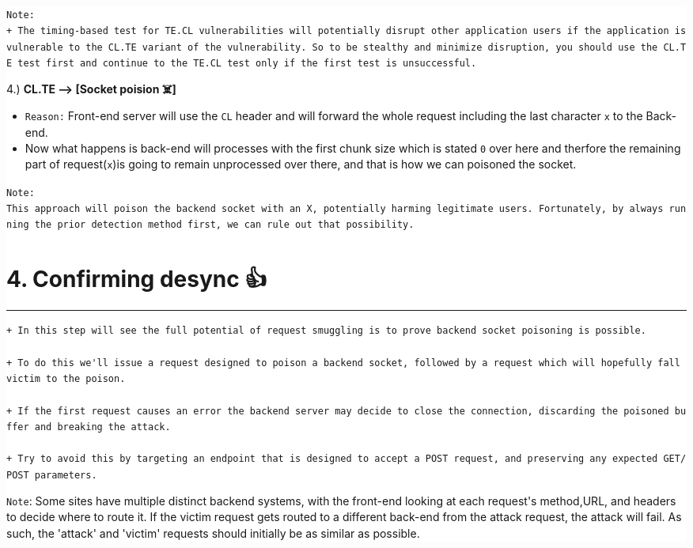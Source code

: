   ```text
  Note:
  + The timing-based test for TE.CL vulnerabilities will potentially disrupt other application users if the application is vulnerable to the CL.TE variant of the vulnerability. So to be stealthy and minimize disruption, you should use the CL.TE test first and continue to the TE.CL test only if the first test is unsuccessful.
  ```

4.) **CL.TE --> [Socket poision ☠️]**

  + `Reason:` Front-end server will use the `CL` header and will forward the whole request including the last character `x` to the Back-end.
  + Now what happens is back-end will processes with the first chunk size which is stated `0` over here and therfore the remaining part of request(`x`)is going to remain unprocessed over there, and that is how we can poisoned the socket.

  ```text
  Note:
  This approach will poison the backend socket with an X, potentially harming legitimate users. Fortunately, by always running the prior detection method first, we can rule out that possibility.
  ```

# 4. Confirming desync 👍
<hr>

```text
+ In this step will see the full potential of request smuggling is to prove backend socket poisoning is possible.

+ To do this we'll issue a request designed to poison a backend socket, followed by a request which will hopefully fall victim to the poison.

+ If the first request causes an error the backend server may decide to close the connection, discarding the poisoned buffer and breaking the attack.

+ Try to avoid this by targeting an endpoint that is designed to accept a POST request, and preserving any expected GET/POST parameters.
```
`Note`:
Some sites have multiple distinct backend systems, with the front-end looking at each request's method,URL, and headers to decide where to route it. If the victim request gets routed to a different back-end from the attack request, the attack will fail. As such, the 'attack' and 'victim' requests should initially be as similar as possible.

<figure style="text-align: center;">